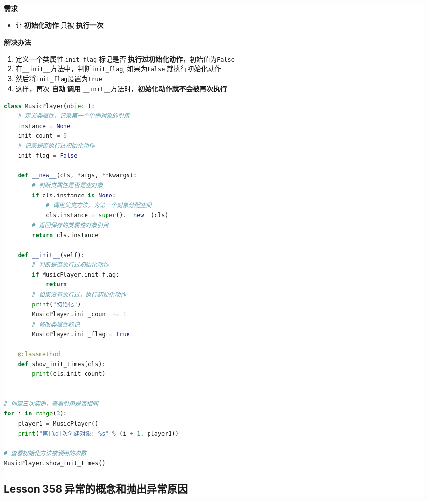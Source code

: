 **需求**

* 让 **初始化动作** 只被 **执行一次**

**解决办法**

1. 定义一个类属性 `init_flag` 标记是否 **执行过初始化动作**，初始值为`False`
2. 在`__init__`方法中，判断`init_flag`, 如果为`False` 就执行初始化动作
3. 然后将`init_flag`设置为`True`
4. 这样，再次 **自动 调用** `__init__`方法时，**初始化动作就不会被再次执行**

```python
class MusicPlayer(object):
    # 定义类属性，记录第一个单例对象的引用
    instance = None
    init_count = 0
    # 记录是否执行过初始化动作
    init_flag = False

    def __new__(cls, *args, **kwargs):
        # 判断类属性是否是空对象
        if cls.instance is None:
            # 调用父类方法，为第一个对象分配空间
            cls.instance = super().__new__(cls)
        # 返回保存的类属性对象引用
        return cls.instance

    def __init__(self):
        # 判断是否执行过初始化动作
        if MusicPlayer.init_flag:
            return
        # 如果没有执行过，执行初始化动作
        print("初始化")
        MusicPlayer.init_count += 1
        # 修改类属性标记
        MusicPlayer.init_flag = True

    @classmethod
    def show_init_times(cls):
        print(cls.init_count)


# 创建三次实例，查看引用是否相同
for i in range(3):
    player1 = MusicPlayer()
    print("第[%d]次创建对象: %s" % (i + 1, player1))

# 查看初始化方法被调用的次数
MusicPlayer.show_init_times()
```



## Lesson 358 异常的概念和抛出异常原因
